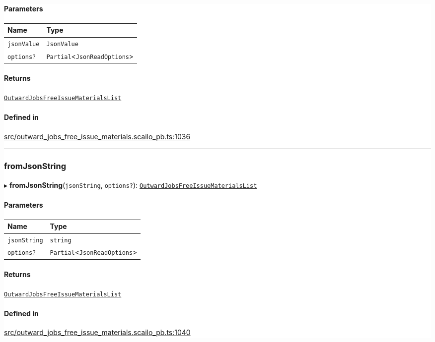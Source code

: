 #### Parameters

| Name | Type |
| :------ | :------ |
| `jsonValue` | `JsonValue` |
| `options?` | `Partial`\<`JsonReadOptions`\> |

#### Returns

[`OutwardJobsFreeIssueMaterialsList`](OutwardJobsFreeIssueMaterialsList.md)

#### Defined in

[src/outward_jobs_free_issue_materials.scailo_pb.ts:1036](https://github.com/scailo/ts-sdk/blob/c10a36b57201dfa5903d4b53efa1e62aa6208936/src/outward_jobs_free_issue_materials.scailo_pb.ts#L1036)

___

### fromJsonString

▸ **fromJsonString**(`jsonString`, `options?`): [`OutwardJobsFreeIssueMaterialsList`](OutwardJobsFreeIssueMaterialsList.md)

#### Parameters

| Name | Type |
| :------ | :------ |
| `jsonString` | `string` |
| `options?` | `Partial`\<`JsonReadOptions`\> |

#### Returns

[`OutwardJobsFreeIssueMaterialsList`](OutwardJobsFreeIssueMaterialsList.md)

#### Defined in

[src/outward_jobs_free_issue_materials.scailo_pb.ts:1040](https://github.com/scailo/ts-sdk/blob/c10a36b57201dfa5903d4b53efa1e62aa6208936/src/outward_jobs_free_issue_materials.scailo_pb.ts#L1040)
